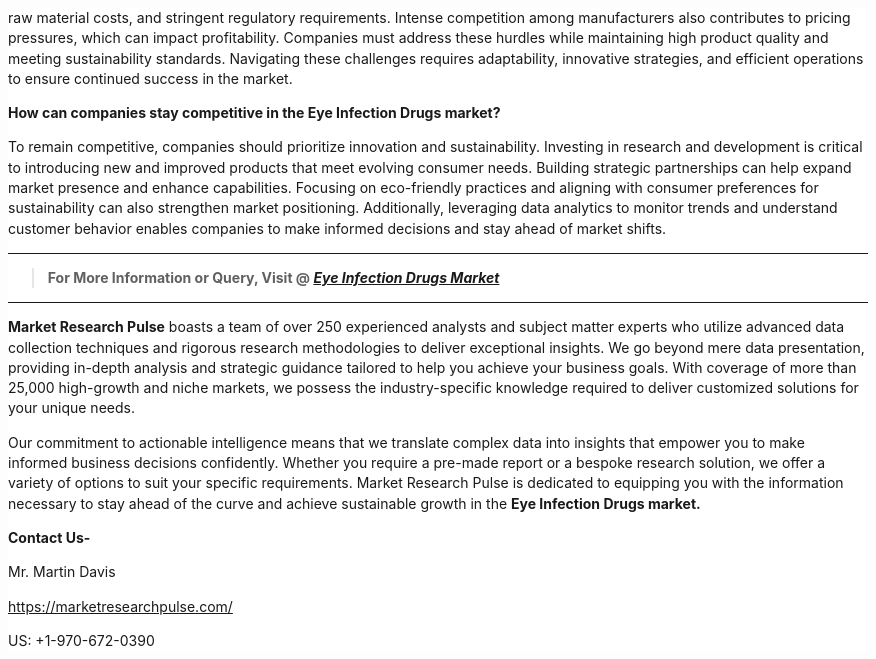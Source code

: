 raw material costs, and stringent regulatory requirements. Intense competition among manufacturers also contributes to pricing pressures, which can impact profitability. Companies must address these hurdles while maintaining high product quality and meeting sustainability standards. Navigating these challenges requires adaptability, innovative strategies, and efficient operations to ensure continued success in the market.</p><p><strong>How can companies stay competitive in the Eye Infection Drugs market?</strong></p><p>To remain competitive, companies should prioritize innovation and sustainability. Investing in research and development is critical to introducing new and improved products that meet evolving consumer needs. Building strategic partnerships can help expand market presence and enhance capabilities. Focusing on eco-friendly practices and aligning with consumer preferences for sustainability can also strengthen market positioning. Additionally, leveraging data analytics to monitor trends and understand customer behavior enables companies to make informed decisions and stay ahead of market shifts.</p><hr /><blockquote><p><strong>For More Information or Query, Visit @&nbsp;<em><a href="https://marketresearchpulse.com/report/131460/eye-infection-drugs-market?utm_source=Linkedin&utm_medium=020">Eye Infection Drugs Market</a></em></strong></p></blockquote><hr /><p><strong>Market Research Pulse</strong> boasts a team of over 250 experienced analysts and subject matter experts who utilize advanced data collection techniques and rigorous research methodologies to deliver exceptional insights. We go beyond mere data presentation, providing in-depth analysis and strategic guidance tailored to help you achieve your business goals. With coverage of more than 25,000 high-growth and niche markets, we possess the industry-specific knowledge required to deliver customized solutions for your unique needs.</p><p>Our commitment to actionable intelligence means that we translate complex data into insights that empower you to make informed business decisions confidently. Whether you require a pre-made report or a bespoke research solution, we offer a variety of options to suit your specific requirements. Market Research Pulse is dedicated to equipping you with the information necessary to stay ahead of the curve and achieve sustainable growth in the <strong>Eye Infection Drugs market.</strong></p><p><strong>Contact Us-</strong></p><p>Mr. Martin Davis</p><p>https://marketresearchpulse.com/</p><p>US: +1-970-672-0390</p>